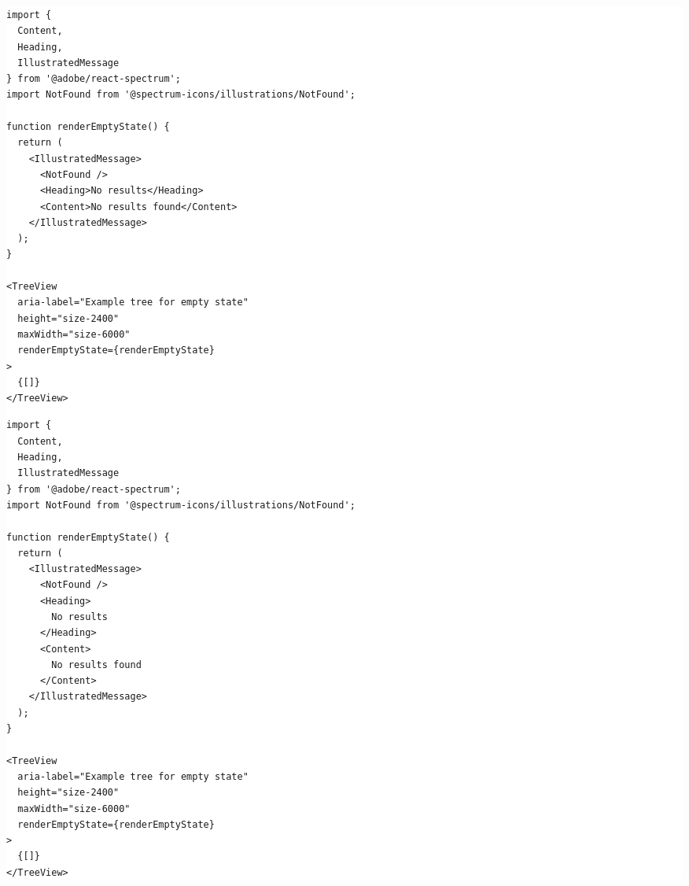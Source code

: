 ```
import {
  Content,
  Heading,
  IllustratedMessage
} from '@adobe/react-spectrum';
import NotFound from '@spectrum-icons/illustrations/NotFound';

function renderEmptyState() {
  return (
    <IllustratedMessage>
      <NotFound />
      <Heading>No results</Heading>
      <Content>No results found</Content>
    </IllustratedMessage>
  );
}

<TreeView
  aria-label="Example tree for empty state"
  height="size-2400"
  maxWidth="size-6000"
  renderEmptyState={renderEmptyState}
>
  {[]}
</TreeView>
```

```
import {
  Content,
  Heading,
  IllustratedMessage
} from '@adobe/react-spectrum';
import NotFound from '@spectrum-icons/illustrations/NotFound';

function renderEmptyState() {
  return (
    <IllustratedMessage>
      <NotFound />
      <Heading>
        No results
      </Heading>
      <Content>
        No results found
      </Content>
    </IllustratedMessage>
  );
}

<TreeView
  aria-label="Example tree for empty state"
  height="size-2400"
  maxWidth="size-6000"
  renderEmptyState={renderEmptyState}
>
  {[]}
</TreeView>
```
